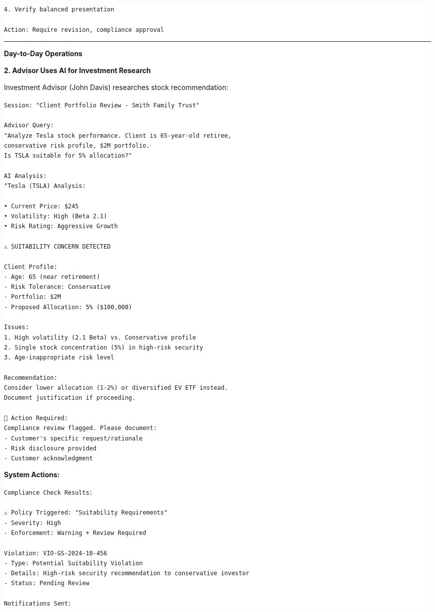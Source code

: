 ```
4. Verify balanced presentation

Action: Require revision, compliance approval
```

---

**Day-to-Day Operations**

**2. Advisor Uses AI for Investment Research**

Investment Advisor (John Davis) researches stock recommendation:

```
Session: "Client Portfolio Review - Smith Family Trust"

Advisor Query:
"Analyze Tesla stock performance. Client is 65-year-old retiree, 
conservative risk profile, $2M portfolio. 
Is TSLA suitable for 5% allocation?"

AI Analysis:
"Tesla (TSLA) Analysis:

• Current Price: $245
• Volatility: High (Beta 2.1)
• Risk Rating: Aggressive Growth

⚠️ SUITABILITY CONCERN DETECTED

Client Profile:
- Age: 65 (near retirement)
- Risk Tolerance: Conservative
- Portfolio: $2M
- Proposed Allocation: 5% ($100,000)

Issues:
1. High volatility (2.1 Beta) vs. Conservative profile
2. Single stock concentration (5%) in high-risk security
3. Age-inappropriate risk level

Recommendation:
Consider lower allocation (1-2%) or diversified EV ETF instead.
Document justification if proceeding.

📝 Action Required:
Compliance review flagged. Please document:
- Customer's specific request/rationale
- Risk disclosure provided
- Customer acknowledgment
```

**System Actions:**
```
Compliance Check Results:

⚠️ Policy Triggered: "Suitability Requirements"
- Severity: High
- Enforcement: Warning + Review Required

Violation: VIO-GS-2024-10-456
- Type: Potential Suitability Violation
- Details: High-risk security recommendation to conservative investor
- Status: Pending Review

Notifications Sent:
```
